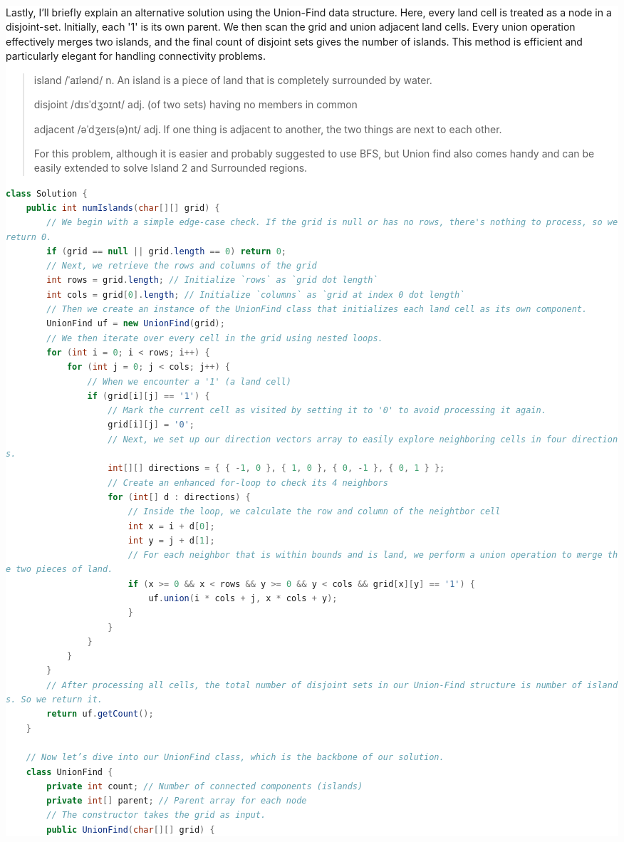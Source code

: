 Lastly, I’ll briefly explain an alternative solution using the Union-Find data structure. Here, every land cell is treated as a node in a disjoint-set. Initially, each '1' is its own parent. We then scan the grid and union adjacent land cells. Every union operation effectively merges two islands, and the final count of disjoint sets gives the number of islands. This method is efficient and particularly elegant for handling connectivity problems.

> island /ˈaɪlənd/ n. An island is a piece of land that is completely surrounded by water.
>
> disjoint /dɪsˈdʒɔɪnt/ adj. (of two sets) having no members in common
>
> adjacent /əˈdʒeɪs(ə)nt/ adj. If one thing is adjacent to another, the two things are next to each other.
>
> For this problem, although it is easier and probably suggested to use BFS, but Union find also comes handy and can be easily extended to solve Island 2 and Surrounded regions.

```java
class Solution {
    public int numIslands(char[][] grid) {
        // We begin with a simple edge-case check. If the grid is null or has no rows, there's nothing to process, so we return 0.
        if (grid == null || grid.length == 0) return 0;
        // Next, we retrieve the rows and columns of the grid
        int rows = grid.length; // Initialize `rows` as `grid dot length`
        int cols = grid[0].length; // Initialize `columns` as `grid at index 0 dot length`
        // Then we create an instance of the UnionFind class that initializes each land cell as its own component.
        UnionFind uf = new UnionFind(grid);
        // We then iterate over every cell in the grid using nested loops.
        for (int i = 0; i < rows; i++) {
            for (int j = 0; j < cols; j++) {
                // When we encounter a '1' (a land cell)
                if (grid[i][j] == '1') {
                    // Mark the current cell as visited by setting it to '0' to avoid processing it again.
                    grid[i][j] = '0';
                    // Next, we set up our direction vectors array to easily explore neighboring cells in four directions.
                    int[][] directions = { { -1, 0 }, { 1, 0 }, { 0, -1 }, { 0, 1 } };
                    // Create an enhanced for-loop to check its 4 neighbors
                    for (int[] d : directions) {
                        // Inside the loop, we calculate the row and column of the neightbor cell
                        int x = i + d[0];
                        int y = j + d[1];
                        // For each neighbor that is within bounds and is land, we perform a union operation to merge the two pieces of land.
                        if (x >= 0 && x < rows && y >= 0 && y < cols && grid[x][y] == '1') {
                            uf.union(i * cols + j, x * cols + y);
                        }
                    }
                }
            }
        }
        // After processing all cells, the total number of disjoint sets in our Union-Find structure is number of islands. So we return it.
        return uf.getCount();
    }
    
    // Now let’s dive into our UnionFind class, which is the backbone of our solution.
    class UnionFind {
        private int count; // Number of connected components (islands)
        private int[] parent; // Parent array for each node
        // The constructor takes the grid as input.
        public UnionFind(char[][] grid) {
```